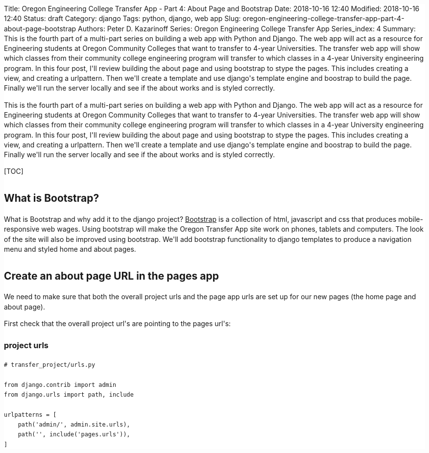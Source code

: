 Title: Oregon Engineering College Transfer App - Part 4: About Page and Bootstrap
Date: 2018-10-16 12:40
Modified: 2018-10-16 12:40
Status: draft
Category: django
Tags: python, django, web app
Slug: oregon-engineering-college-transfer-app-part-4-about-page-bootstrap
Authors: Peter D. Kazarinoff
Series: Oregon Engineering College Transfer App
Series_index: 4
Summary: This is the fourth part of a multi-part series on building a web app with Python and Django. The web app will act as a resource for Engineering students at Oregon Community Colleges that want to transfer to 4-year Universities. The transfer web app will show which classes from their community college engineering program will transfer to which classes in a 4-year University engineering program. In this four post, I'll review building the about page and using bootstrap to stype the pages. This includes creating a view, and creating a urlpattern. Then we'll create a template and use django's template engine and boostrap to build the page. Finally we'll run the server locally and see if the about works and is styled correctly.

This is the fourth part of a multi-part series on building a web app with Python and Django. The web app will act as a resource for Engineering students at Oregon Community Colleges that want to transfer to 4-year Universities. The transfer web app will show which classes from their community college engineering program will transfer to which classes in a 4-year University engineering program. In this four post, I'll review building the about page and using bootstrap to stype the pages. This includes creating a view, and creating a urlpattern. Then we'll create a template and use django's template engine and boostrap to build the page. Finally we'll run the server locally and see if the about works and is styled correctly.

[TOC]

## What is Bootstrap?

What is Bootstrap and why add it to the django project? [Bootstrap](https://getbootstrap.com/) is a collection of html, javascript and css that produces mobile-responsive web wages. Using bootstrap will make the Oregon Transfer App site work on phones, tablets and computers. The look of the site will also be improved using bootstrap. We'll add bootstrap functionality to django templates to produce a navigation menu and styled home and about pages.

## Create an about page URL in the pages app

We need to make sure that both the overall project urls and the page app urls are set up for our new pages (the home page and about page).

First check that the overall project url's are pointing to the pages url's:

### project urls

```
# transfer_project/urls.py

from django.contrib import admin
from django.urls import path, include

urlpatterns = [
    path('admin/', admin.site.urls),
    path('', include('pages.urls')),
]
```
